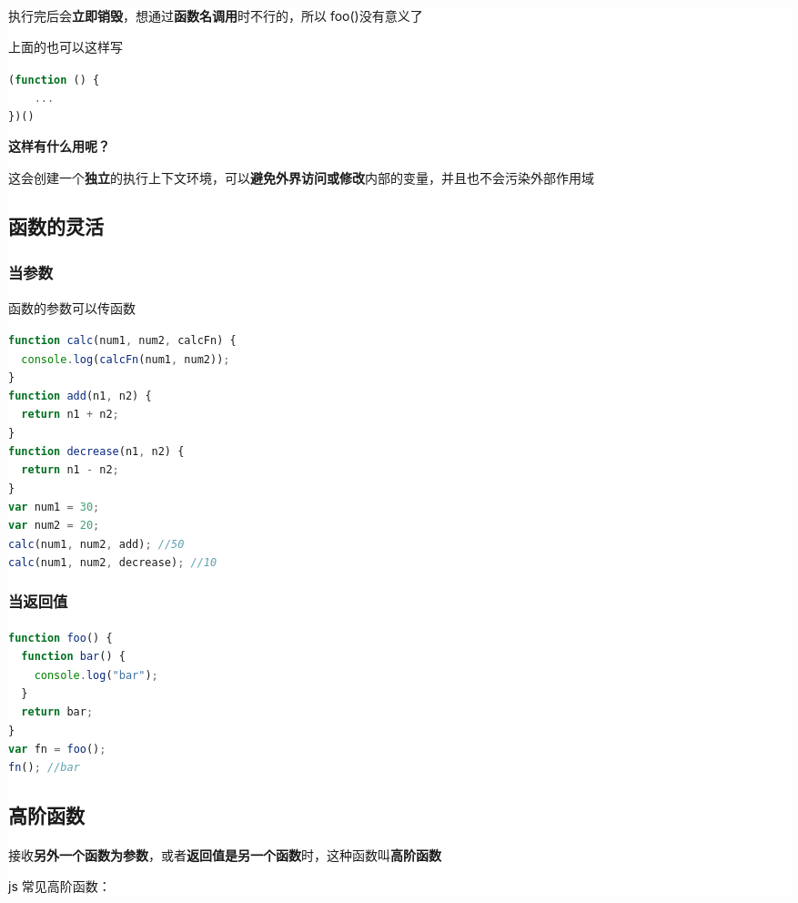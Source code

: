 执行完后会**立即销毁**，想通过**函数名调用**时不行的，所以 foo()没有意义了

上面的也可以这样写

```js
(function () {
    ...
})()
```

**这样有什么用呢？**

这会创建一个**独立**的执行上下文环境，可以**避免外界访问或修改**内部的变量，并且也不会污染外部作用域

## 函数的灵活

### 当参数

函数的参数可以传函数

```js
function calc(num1, num2, calcFn) {
  console.log(calcFn(num1, num2));
}
function add(n1, n2) {
  return n1 + n2;
}
function decrease(n1, n2) {
  return n1 - n2;
}
var num1 = 30;
var num2 = 20;
calc(num1, num2, add); //50
calc(num1, num2, decrease); //10
```

### 当返回值

```js
function foo() {
  function bar() {
    console.log("bar");
  }
  return bar;
}
var fn = foo();
fn(); //bar
```

## 高阶函数

接收**另外一个函数为参数**，或者**返回值是另一个函数**时，这种函数叫**高阶函数**

js 常见高阶函数：
